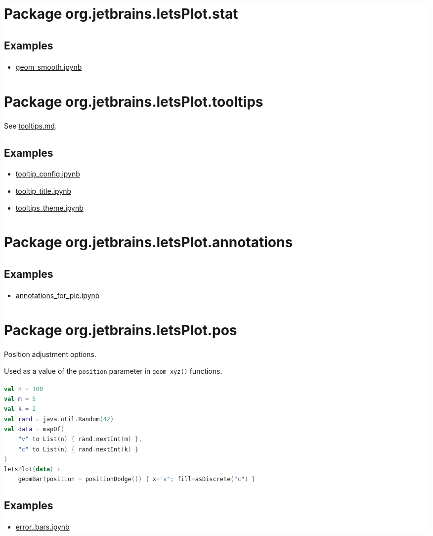 # Package org.jetbrains.letsPlot.stat

## Examples

- [geom_smooth.ipynb](https://nbviewer.jupyter.org/github/JetBrains/lets-plot-kotlin/blob/master/docs/examples/jupyter-notebooks/geom_smooth.ipynb)

# Package org.jetbrains.letsPlot.tooltips

See [tooltips.md](https://github.com/JetBrains/lets-plot-kotlin/blob/master/docs/tooltips.md).

## Examples

- [tooltip_config.ipynb](https://nbviewer.jupyter.org/github/JetBrains/lets-plot-kotlin/blob/master/docs/examples/jupyter-notebooks/tooltip_config.ipynb)

- [tooltip_title.ipynb](https://nbviewer.jupyter.org/github/JetBrains/lets-plot-kotlin/blob/master/docs/examples/jupyter-notebooks/tooltip_title.ipynb)

- [tooltips_theme.ipynb](https://nbviewer.jupyter.org/github/JetBrains/lets-plot-kotlin/blob/master/docs/examples/jupyter-notebooks/tooltips_theme.ipynb)

# Package org.jetbrains.letsPlot.annotations

## Examples

- [annotations_for_pie.ipynb](https://nbviewer.jupyter.org/github/JetBrains/lets-plot-kotlin/blob/master/docs/examples/jupyter-notebooks/f-4.2.0/annotations_for_pie.ipynb)

# Package org.jetbrains.letsPlot.pos

Position adjustment options.

Used as a value of the `position` parameter in `geom_xyz()` functions.

```kotlin
val n = 100
val m = 5
val k = 2
val rand = java.util.Random(42)
val data = mapOf(
    "v" to List(n) { rand.nextInt(m) },
    "c" to List(n) { rand.nextInt(k) }
)
letsPlot(data) +
    geomBar(position = positionDodge()) { x="v"; fill=asDiscrete("c") }
```

## Examples

- [error_bars.ipynb](https://nbviewer.jupyter.org/github/JetBrains/lets-plot-kotlin/blob/master/docs/examples/jupyter-notebooks/error_bars.ipynb)
